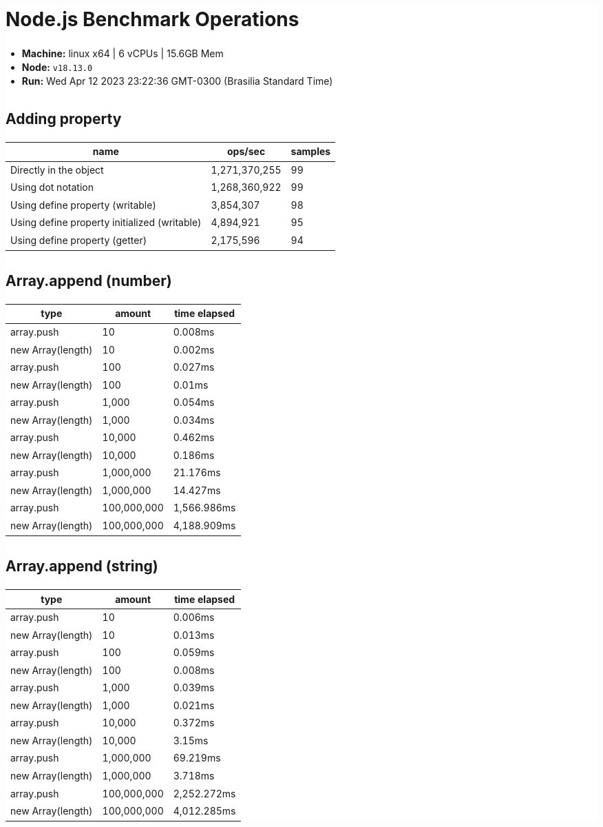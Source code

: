 # Node.js Benchmark Operations

* __Machine:__ linux x64 | 6 vCPUs | 15.6GB Mem
* __Node:__ `v18.13.0`
* __Run:__ Wed Apr 12 2023 23:22:36 GMT-0300 (Brasilia Standard Time)

## Adding property

|name|ops/sec|samples|
|-|-|-|
|Directly in the object|1,271,370,255|99|
|Using dot notation|1,268,360,922|99|
|Using define property (writable)|3,854,307|98|
|Using define property initialized (writable)|4,894,921|95|
|Using define property (getter)|2,175,596|94|

## Array.append (number)

|type|amount|time elapsed|
|-|-|-|
array.push|10|0.008ms
new Array(length)|10|0.002ms
array.push|100|0.027ms
new Array(length)|100|0.01ms
array.push|1,000|0.054ms
new Array(length)|1,000|0.034ms
array.push|10,000|0.462ms
new Array(length)|10,000|0.186ms
array.push|1,000,000|21.176ms
new Array(length)|1,000,000|14.427ms
array.push|100,000,000|1,566.986ms
new Array(length)|100,000,000|4,188.909ms
## Array.append (string)

|type|amount|time elapsed|
|-|-|-|
array.push|10|0.006ms
new Array(length)|10|0.013ms
array.push|100|0.059ms
new Array(length)|100|0.008ms
array.push|1,000|0.039ms
new Array(length)|1,000|0.021ms
array.push|10,000|0.372ms
new Array(length)|10,000|3.15ms
array.push|1,000,000|69.219ms
new Array(length)|1,000,000|3.718ms
array.push|100,000,000|2,252.272ms
new Array(length)|100,000,000|4,012.285ms
